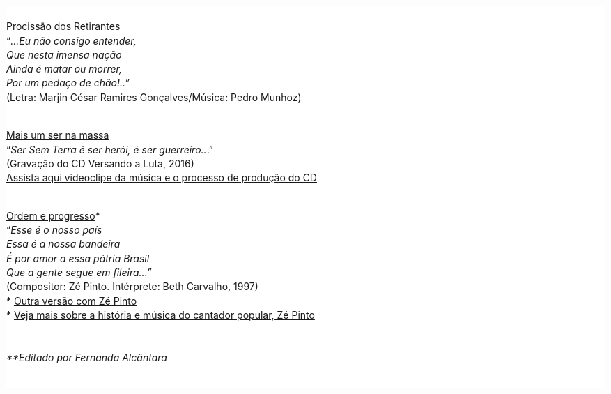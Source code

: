 <p><br />
<a href="https://www.youtube.com/watch?v=yyihhIni-o4">Prociss&atilde;o dos Retirantes&nbsp;</a><br />
&ldquo;<em>...Eu n&atilde;o consigo entender,&nbsp;<br />
Que nesta imensa na&ccedil;&atilde;o&nbsp;<br />
Ainda &eacute; matar ou morrer,&nbsp;<br />
Por um peda&ccedil;o de ch&atilde;o!..&rdquo;</em><br />
(Letra: Marjin C&eacute;sar Ramires Gon&ccedil;alves/M&uacute;sica: Pedro Munhoz)</p>

<p><br />
<a href="https://www.youtube.com/watch?v=2A8dVeLkmIw&amp;list=PLs_FebLgno7a2_-IZqZq2Zcjqzqs6my5x">Mais um ser na massa</a><br />
&ldquo;<em>Ser Sem Terra &eacute; ser her&oacute;i, &eacute; ser guerreiro..</em>.&rdquo;<br />
(Grava&ccedil;&atilde;o do CD Versando a Luta, 2016)<br />
<a href="https://www.youtube.com/watch?v=2A8dVeLkmIw&amp;list=PLs_FebLgno7a2_-IZqZq2Zcjqzqs6my5x">Assista aqui videoclipe da m&uacute;sica e o processo de produ&ccedil;&atilde;o do CD</a><br />
&nbsp;</p>

<p><a href="https://www.youtube.com/watch?v=BnNiT-TCufY">Ordem e progresso</a>*<br />
&ldquo;<em>Esse &eacute; o nosso pa&iacute;s<br />
Essa &eacute; a nossa bandeira<br />
&Eacute; por amor a essa p&aacute;tria Brasil<br />
Que a gente segue em fileira...&rdquo;</em><br />
(Compositor: Z&eacute; Pinto. Int&eacute;rprete: Beth Carvalho, 1997)<br />
*&nbsp;<a href="http://www.mst.org.br/2017/12/07/festival-da-reforma-agraria.html">Outra vers&atilde;o com Z&eacute; Pinto</a><br />
*&nbsp;<a href="https://www.brasildefato.com.br/2017/10/03/ze-pinto-e-por-amor-a-essa-patria-brasil-que-a-gente-segue-em-fileira/">Veja mais sobre a hist&oacute;ria e m&uacute;sica do cantador popular, Z&eacute; Pinto</a>&nbsp;<br />
<br />
<br />
<em>**Editado por Fernanda Alc&acirc;ntara</em></p>

<p>&nbsp;</p>
